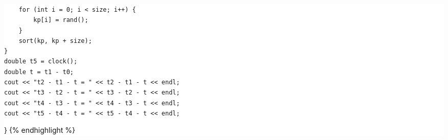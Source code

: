 		for (int i = 0; i < size; i++) {
			kp[i] = rand();
		}	 
		sort(kp, kp + size);
	}
	double t5 = clock();
	double t = t1 - t0;
	cout << "t2 - t1 - t = " << t2 - t1 - t << endl;
	cout << "t3 - t2 - t = " << t3 - t2 - t << endl;
	cout << "t4 - t3 - t = " << t4 - t3 - t << endl;
	cout << "t5 - t4 - t = " << t5 - t4 - t << endl; 
}
{% endhighlight %}

